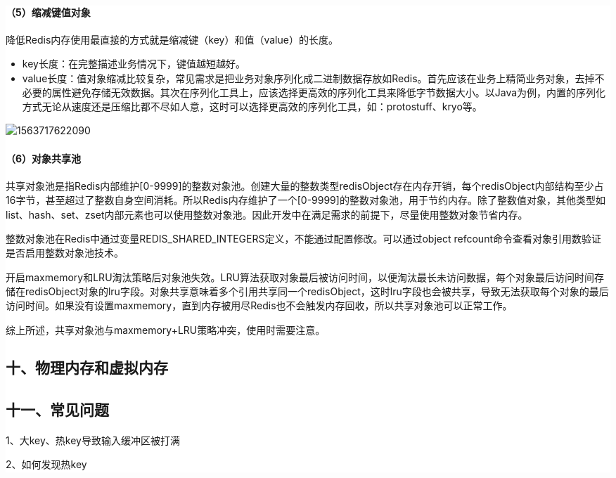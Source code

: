 #### （5）缩减键值对象

降低Redis内存使用最直接的方式就是缩减键（key）和值（value）的长度。

- key长度：在完整描述业务情况下，键值越短越好。
- value长度：值对象缩减比较复杂，常见需求是把业务对象序列化成二进制数据存放如Redis。首先应该在业务上精简业务对象，去掉不必要的属性避免存储无效数据。其次在序列化工具上，应该选择更高效的序列化工具来降低字节数据大小。以Java为例，内置的序列化方式无论从速度还是压缩比都不尽如人意，这时可以选择更高效的序列化工具，如：protostuff、kryo等。

![1563717622090](C:\Users\17646\Desktop\简历内容\数据库和操作系统\assets\1563717622090.png)

#### （6）对象共享池

共享对象池是指Redis内部维护[0-9999]的整数对象池。创建大量的整数类型redisObject存在内存开销，每个redisObject内部结构至少占16字节，甚至超过了整数自身空间消耗。所以Redis内存维护了一个[0-9999]的整数对象池，用于节约内存。除了整数值对象，其他类型如list、hash、set、zset内部元素也可以使用整数对象池。因此开发中在满足需求的前提下，尽量使用整数对象节省内存。

整数对象池在Redis中通过变量REDIS_SHARED_INTEGERS定义，不能通过配置修改。可以通过object refcount命令查看对象引用数验证是否启用整数对象池技术。

开启maxmemory和LRU淘汰策略后对象池失效。LRU算法获取对象最后被访问时间，以便淘汰最长未访问数据，每个对象最后访问时间存储在redisObject对象的lru字段。对象共享意味着多个引用共享同一个redisObject，这时lru字段也会被共享，导致无法获取每个对象的最后访问时间。如果没有设置maxmemory，直到内存被用尽Redis也不会触发内存回收，所以共享对象池可以正常工作。

综上所述，共享对象池与maxmemory+LRU策略冲突，使用时需要注意。

## 十、物理内存和虚拟内存

## 十一、常见问题

1、大key、热key导致输入缓冲区被打满

2、如何发现热key
